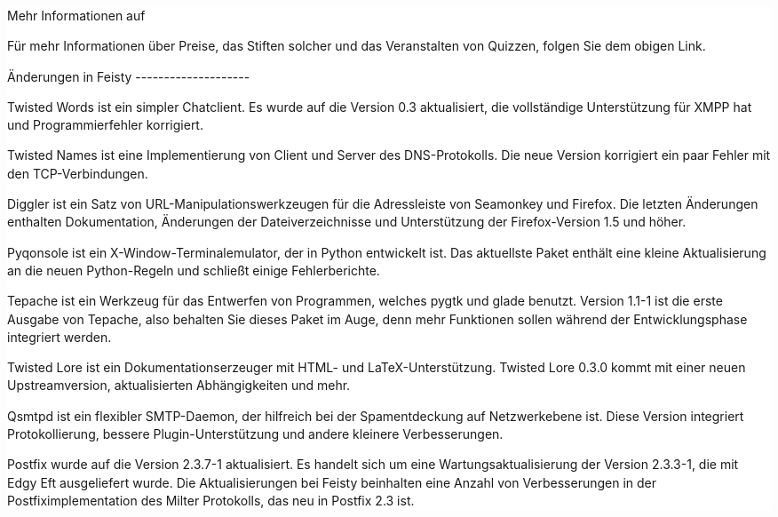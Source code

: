 </p>
Mehr Informationen auf <https://wiki.ubuntu.com/UbuntuTrivia>

</p>
Für mehr Informationen über Preise, das Stiften solcher und das
Veranstalten von Quizzen, folgen Sie dem obigen Link.

</p>
</p>
Änderungen in Feisty
--------------------

</p>
Twisted Words ist ein simpler Chatclient. Es wurde auf die Version 0.3
aktualisiert, die vollständige Unterstützung für XMPP hat und
Programmierfehler korrigiert.

</p>
Twisted Names ist eine Implementierung von Client und Server des
DNS-Protokolls. Die neue Version korrigiert ein paar Fehler mit den
TCP-Verbindungen.

</p>
Diggler ist ein Satz von URL-Manipulationswerkzeugen für die
Adressleiste von Seamonkey und Firefox. Die letzten Änderungen enthalten
Dokumentation, Änderungen der Dateiverzeichnisse und Unterstützung der
Firefox-Version 1.5 und höher.

</p>
Pyqonsole ist ein X-Window-Terminalemulator, der in Python entwickelt
ist. Das aktuellste Paket enthält eine kleine Aktualisierung an die
neuen Python-Regeln und schließt einige Fehlerberichte.

</p>
Tepache ist ein Werkzeug für das Entwerfen von Programmen, welches pygtk
und glade benutzt. Version 1.1-1 ist die erste Ausgabe von Tepache, also
behalten Sie dieses Paket im Auge, denn mehr Funktionen sollen während
der Entwicklungsphase integriert werden.

</p>
Twisted Lore ist ein Dokumentationserzeuger mit HTML- und
LaTeX-Unterstützung. Twisted Lore 0.3.0 kommt mit einer neuen
Upstreamversion, aktualisierten Abhängigkeiten und mehr.

</p>
Qsmtpd ist ein flexibler SMTP-Daemon, der hilfreich bei der
Spamentdeckung auf Netzwerkebene ist. Diese Version integriert
Protokollierung, bessere Plugin-Unterstützung und andere kleinere
Verbesserungen.

</p>
Postfix wurde auf die Version 2.3.7-1 aktualisiert. Es handelt sich um
eine Wartungsaktualisierung der Version 2.3.3-1, die mit Edgy Eft
ausgeliefert wurde. Die Aktualisierungen bei Feisty beinhalten eine
Anzahl von Verbesserungen in der Postfiximplementation des Milter
Protokolls, das neu in Postfix 2.3 ist.
